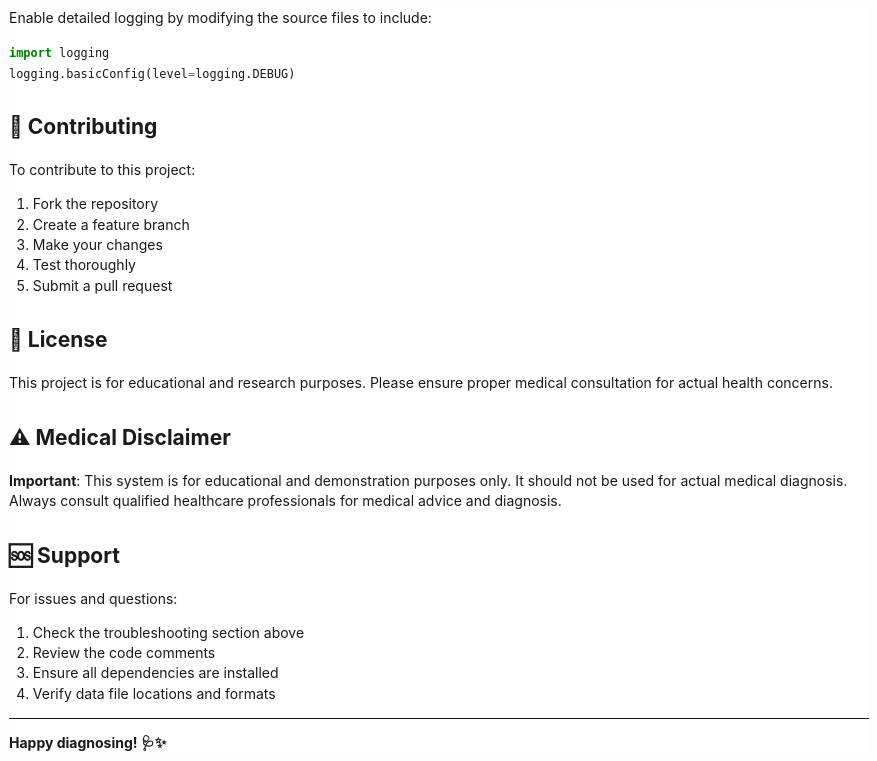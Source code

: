 Enable detailed logging by modifying the source files to include:
```python
import logging
logging.basicConfig(level=logging.DEBUG)
```

## 🤝 Contributing

To contribute to this project:

1. Fork the repository
2. Create a feature branch
3. Make your changes
4. Test thoroughly
5. Submit a pull request

## 📝 License

This project is for educational and research purposes. Please ensure proper medical consultation for actual health concerns.

## ⚠️ Medical Disclaimer

**Important**: This system is for educational and demonstration purposes only. It should not be used for actual medical diagnosis. Always consult qualified healthcare professionals for medical advice and diagnosis.

## 🆘 Support

For issues and questions:
1. Check the troubleshooting section above
2. Review the code comments
3. Ensure all dependencies are installed
4. Verify data file locations and formats

---

**Happy diagnosing! 🩺✨**